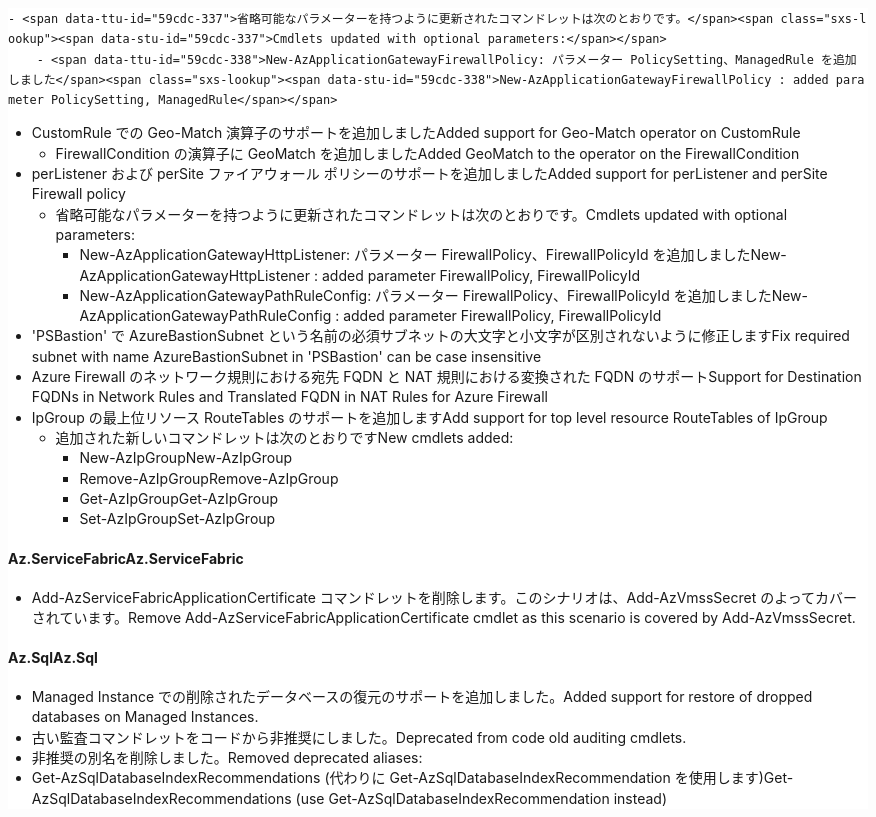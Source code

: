     - <span data-ttu-id="59cdc-337">省略可能なパラメーターを持つように更新されたコマンドレットは次のとおりです。</span><span class="sxs-lookup"><span data-stu-id="59cdc-337">Cmdlets updated with optional parameters:</span></span>
        - <span data-ttu-id="59cdc-338">New-AzApplicationGatewayFirewallPolicy: パラメーター PolicySetting、ManagedRule を追加しました</span><span class="sxs-lookup"><span data-stu-id="59cdc-338">New-AzApplicationGatewayFirewallPolicy : added parameter PolicySetting, ManagedRule</span></span>
* <span data-ttu-id="59cdc-339">CustomRule での Geo-Match 演算子のサポートを追加しました</span><span class="sxs-lookup"><span data-stu-id="59cdc-339">Added support for Geo-Match operator on CustomRule</span></span>
    - <span data-ttu-id="59cdc-340">FirewallCondition の演算子に GeoMatch を追加しました</span><span class="sxs-lookup"><span data-stu-id="59cdc-340">Added GeoMatch to the operator on the FirewallCondition</span></span>
* <span data-ttu-id="59cdc-341">perListener および perSite ファイアウォール ポリシーのサポートを追加しました</span><span class="sxs-lookup"><span data-stu-id="59cdc-341">Added support for perListener and perSite Firewall policy</span></span>
    - <span data-ttu-id="59cdc-342">省略可能なパラメーターを持つように更新されたコマンドレットは次のとおりです。</span><span class="sxs-lookup"><span data-stu-id="59cdc-342">Cmdlets updated with optional parameters:</span></span>
        - <span data-ttu-id="59cdc-343">New-AzApplicationGatewayHttpListener: パラメーター FirewallPolicy、FirewallPolicyId を追加しました</span><span class="sxs-lookup"><span data-stu-id="59cdc-343">New-AzApplicationGatewayHttpListener : added parameter FirewallPolicy, FirewallPolicyId</span></span>
        - <span data-ttu-id="59cdc-344">New-AzApplicationGatewayPathRuleConfig: パラメーター FirewallPolicy、FirewallPolicyId を追加しました</span><span class="sxs-lookup"><span data-stu-id="59cdc-344">New-AzApplicationGatewayPathRuleConfig : added parameter FirewallPolicy, FirewallPolicyId</span></span>
* <span data-ttu-id="59cdc-345">'PSBastion' で AzureBastionSubnet という名前の必須サブネットの大文字と小文字が区別されないように修正します</span><span class="sxs-lookup"><span data-stu-id="59cdc-345">Fix required subnet with name AzureBastionSubnet in 'PSBastion' can be case insensitive</span></span>
* <span data-ttu-id="59cdc-346">Azure Firewall のネットワーク規則における宛先 FQDN と NAT 規則における変換された FQDN のサポート</span><span class="sxs-lookup"><span data-stu-id="59cdc-346">Support for Destination FQDNs in Network Rules and Translated FQDN in NAT Rules for Azure Firewall</span></span>
* <span data-ttu-id="59cdc-347">IpGroup の最上位リソース RouteTables のサポートを追加します</span><span class="sxs-lookup"><span data-stu-id="59cdc-347">Add support for top level resource RouteTables of IpGroup</span></span>
    - <span data-ttu-id="59cdc-348">追加された新しいコマンドレットは次のとおりです</span><span class="sxs-lookup"><span data-stu-id="59cdc-348">New cmdlets added:</span></span>
        - <span data-ttu-id="59cdc-349">New-AzIpGroup</span><span class="sxs-lookup"><span data-stu-id="59cdc-349">New-AzIpGroup</span></span>
        - <span data-ttu-id="59cdc-350">Remove-AzIpGroup</span><span class="sxs-lookup"><span data-stu-id="59cdc-350">Remove-AzIpGroup</span></span>
        - <span data-ttu-id="59cdc-351">Get-AzIpGroup</span><span class="sxs-lookup"><span data-stu-id="59cdc-351">Get-AzIpGroup</span></span>
        - <span data-ttu-id="59cdc-352">Set-AzIpGroup</span><span class="sxs-lookup"><span data-stu-id="59cdc-352">Set-AzIpGroup</span></span>

#### <a name="azservicefabric"></a><span data-ttu-id="59cdc-353">Az.ServiceFabric</span><span class="sxs-lookup"><span data-stu-id="59cdc-353">Az.ServiceFabric</span></span>
* <span data-ttu-id="59cdc-354">Add-AzServiceFabricApplicationCertificate コマンドレットを削除します。このシナリオは、Add-AzVmssSecret のよってカバーされています。</span><span class="sxs-lookup"><span data-stu-id="59cdc-354">Remove Add-AzServiceFabricApplicationCertificate cmdlet as this scenario is covered by Add-AzVmssSecret.</span></span>

#### <a name="azsql"></a><span data-ttu-id="59cdc-355">Az.Sql</span><span class="sxs-lookup"><span data-stu-id="59cdc-355">Az.Sql</span></span>
* <span data-ttu-id="59cdc-356">Managed Instance での削除されたデータベースの復元のサポートを追加しました。</span><span class="sxs-lookup"><span data-stu-id="59cdc-356">Added support for restore of dropped databases on Managed Instances.</span></span>
* <span data-ttu-id="59cdc-357">古い監査コマンドレットをコードから非推奨にしました。</span><span class="sxs-lookup"><span data-stu-id="59cdc-357">Deprecated from code old auditing cmdlets.</span></span>
* <span data-ttu-id="59cdc-358">非推奨の別名を削除しました。</span><span class="sxs-lookup"><span data-stu-id="59cdc-358">Removed deprecated aliases:</span></span>
* <span data-ttu-id="59cdc-359">Get-AzSqlDatabaseIndexRecommendations (代わりに Get-AzSqlDatabaseIndexRecommendation を使用します)</span><span class="sxs-lookup"><span data-stu-id="59cdc-359">Get-AzSqlDatabaseIndexRecommendations (use Get-AzSqlDatabaseIndexRecommendation instead)</span></span>